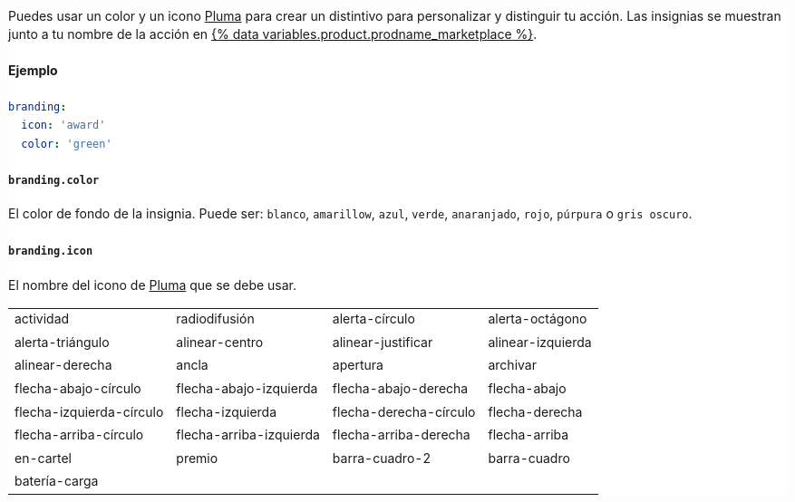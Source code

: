 Puedes usar un color y un icono [Pluma](https://feathericons.com/) para crear un distintivo para personalizar y distinguir tu acción. Las insignias se muestran junto a tu nombre de la acción en [{% data variables.product.prodname_marketplace %}](https://github.com/marketplace?type=actions).

#### Ejemplo

```yaml
branding:
  icon: 'award'  
  color: 'green'
```

#### **`branding.color`**

El color de fondo de la insignia. Puede ser: `blanco`, `amarillow`, `azul`, `verde`, `anaranjado`, `rojo`, `púrpura` o `gris oscuro`.

#### **`branding.icon`**

El nombre del icono de [Pluma](https://feathericons.com/) que se debe usar.

<table>
<tr>
<td>actividad</td>
<td>radiodifusión</td>
<td>alerta-círculo</td>
<td>alerta-octágono</td>
</tr>
<tr>
<td>alerta-triángulo</td>
<td>alinear-centro</td>
<td>alinear-justificar</td>
<td>alinear-izquierda</td>
</tr>
<tr>
<td>alinear-derecha</td>
<td>ancla</td>
<td>apertura</td>
<td>archivar</td>
</tr>
<tr>
<td>flecha-abajo-círculo</td>
<td>flecha-abajo-izquierda</td>
<td>flecha-abajo-derecha</td>
<td>flecha-abajo</td>
</tr>
<tr>
<td>flecha-izquierda-círculo</td>
<td>flecha-izquierda</td>
<td>flecha-derecha-círculo</td>
<td>flecha-derecha</td>
</tr>
<tr>
<td>flecha-arriba-círculo</td>
<td>flecha-arriba-izquierda</td>
<td>flecha-arriba-derecha</td>
<td>flecha-arriba</td>
</tr>
<tr>
<td>en-cartel</td>
<td>premio</td>
<td>barra-cuadro-2</td>
<td>barra-cuadro</td>
</tr>
<tr>
<td>batería-carga</td>